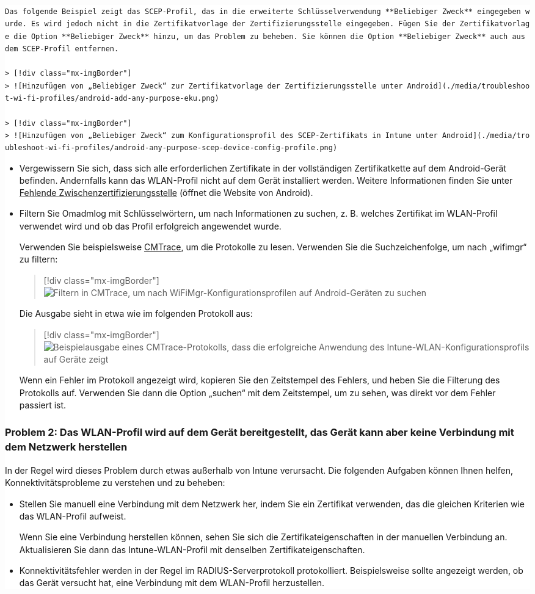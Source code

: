     Das folgende Beispiel zeigt das SCEP-Profil, das in die erweiterte Schlüsselverwendung **Beliebiger Zweck** eingegeben wurde. Es wird jedoch nicht in die Zertifikatvorlage der Zertifizierungsstelle eingegeben. Fügen Sie der Zertifikatvorlage die Option **Beliebiger Zweck** hinzu, um das Problem zu beheben. Sie können die Option **Beliebiger Zweck** auch aus dem SCEP-Profil entfernen.

    > [!div class="mx-imgBorder"]
    > ![Hinzufügen von „Beliebiger Zweck“ zur Zertifikatvorlage der Zertifizierungsstelle unter Android](./media/troubleshoot-wi-fi-profiles/android-add-any-purpose-eku.png)

    > [!div class="mx-imgBorder"]
    > ![Hinzufügen von „Beliebiger Zweck“ zum Konfigurationsprofil des SCEP-Zertifikats in Intune unter Android](./media/troubleshoot-wi-fi-profiles/android-any-purpose-scep-device-config-profile.png)

  - Vergewissern Sie sich, dass sich alle erforderlichen Zertifikate in der vollständigen Zertifikatkette auf dem Android-Gerät befinden. Andernfalls kann das WLAN-Profil nicht auf dem Gerät installiert werden. Weitere Informationen finden Sie unter [Fehlende Zwischenzertifizierungsstelle](https://developer.android.com/training/articles/security-ssl#MissingCa) (öffnet die Website von Android).
  - Filtern Sie Omadmlog mit Schlüsselwörtern, um nach Informationen zu suchen, z. B. welches Zertifikat im WLAN-Profil verwendet wird und ob das Profil erfolgreich angewendet wurde.

    Verwenden Sie beispielsweise [CMTrace](https://docs.microsoft.com/configmgr/core/support/cmtrace), um die Protokolle zu lesen. Verwenden Sie die Suchzeichenfolge, um nach „wifimgr“ zu filtern:

    > [!div class="mx-imgBorder"]
    > ![Filtern in CMTrace, um nach WiFiMgr-Konfigurationsprofilen auf Android-Geräten zu suchen](./media/troubleshoot-wi-fi-profiles/cmtrace-filter-wifimgr.png)

    Die Ausgabe sieht in etwa wie im folgenden Protokoll aus:

    > [!div class="mx-imgBorder"]
    > ![Beispielausgabe eines CMTrace-Protokolls, dass die erfolgreiche Anwendung des Intune-WLAN-Konfigurationsprofils auf Geräte zeigt](./media/troubleshoot-wi-fi-profiles/cmtrace-sample-log-output.png)

    Wenn ein Fehler im Protokoll angezeigt wird, kopieren Sie den Zeitstempel des Fehlers, und heben Sie die Filterung des Protokolls auf. Verwenden Sie dann die Option „suchen“ mit dem Zeitstempel, um zu sehen, was direkt vor dem Fehler passiert ist.

### <a name="issue-2-the-wi-fi-profile-is-deployed-to-the-device-but-the-device-cant-connect-to-the-network"></a>Problem 2: Das WLAN-Profil wird auf dem Gerät bereitgestellt, das Gerät kann aber keine Verbindung mit dem Netzwerk herstellen

In der Regel wird dieses Problem durch etwas außerhalb von Intune verursacht. Die folgenden Aufgaben können Ihnen helfen, Konnektivitätsprobleme zu verstehen und zu beheben:

- Stellen Sie manuell eine Verbindung mit dem Netzwerk her, indem Sie ein Zertifikat verwenden, das die gleichen Kriterien wie das WLAN-Profil aufweist.

  Wenn Sie eine Verbindung herstellen können, sehen Sie sich die Zertifikateigenschaften in der manuellen Verbindung an. Aktualisieren Sie dann das Intune-WLAN-Profil mit denselben Zertifikateigenschaften.
- Konnektivitätsfehler werden in der Regel im RADIUS-Serverprotokoll protokolliert. Beispielsweise sollte angezeigt werden, ob das Gerät versucht hat, eine Verbindung mit dem WLAN-Profil herzustellen.
